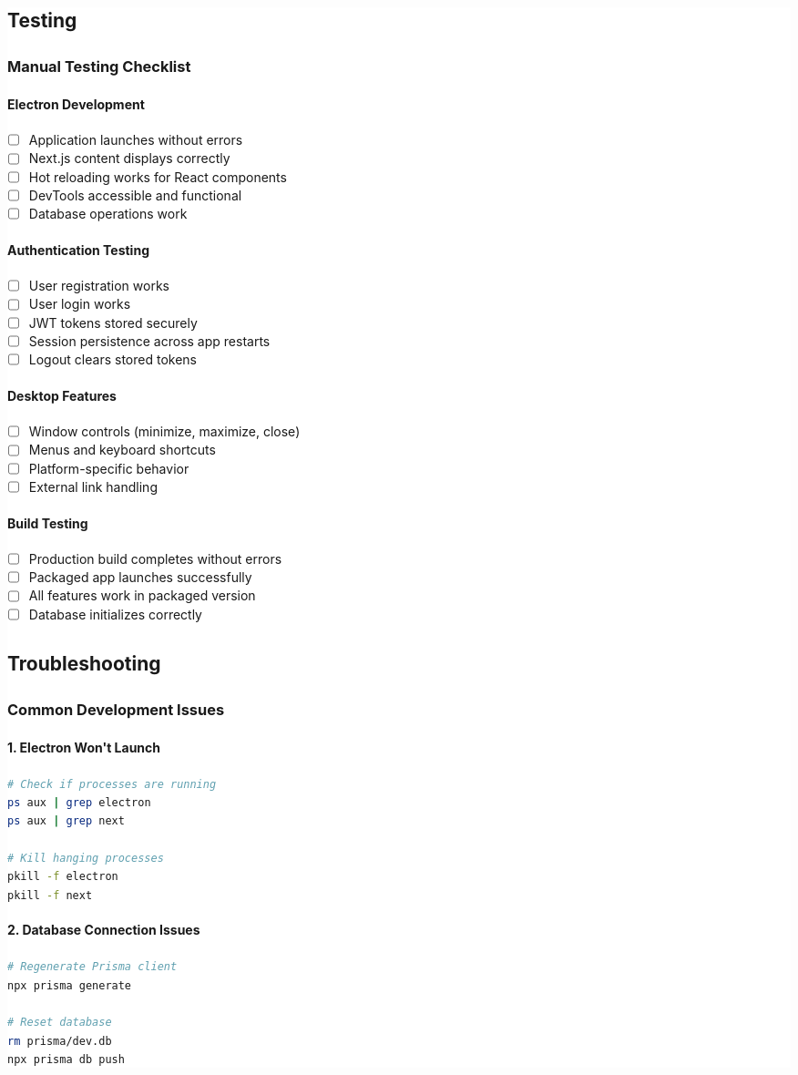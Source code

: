 ## Testing

### Manual Testing Checklist

#### Electron Development
- [ ] Application launches without errors
- [ ] Next.js content displays correctly
- [ ] Hot reloading works for React components
- [ ] DevTools accessible and functional
- [ ] Database operations work

#### Authentication Testing
- [ ] User registration works
- [ ] User login works
- [ ] JWT tokens stored securely
- [ ] Session persistence across app restarts
- [ ] Logout clears stored tokens

#### Desktop Features
- [ ] Window controls (minimize, maximize, close)
- [ ] Menus and keyboard shortcuts
- [ ] Platform-specific behavior
- [ ] External link handling

#### Build Testing
- [ ] Production build completes without errors
- [ ] Packaged app launches successfully
- [ ] All features work in packaged version
- [ ] Database initializes correctly

## Troubleshooting

### Common Development Issues

#### 1. Electron Won't Launch
```bash
# Check if processes are running
ps aux | grep electron
ps aux | grep next

# Kill hanging processes
pkill -f electron
pkill -f next
```

#### 2. Database Connection Issues
```bash
# Regenerate Prisma client
npx prisma generate

# Reset database
rm prisma/dev.db
npx prisma db push
```
